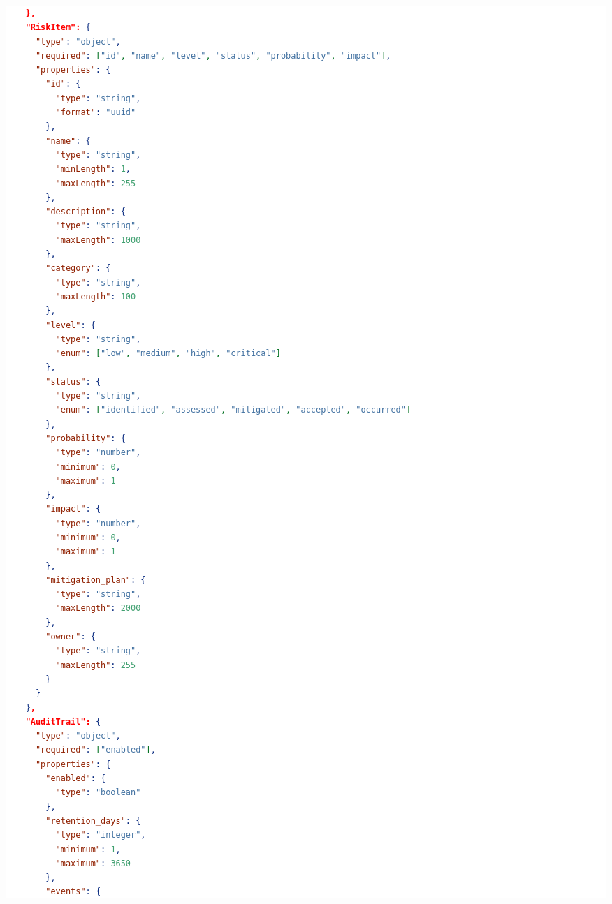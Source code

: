 ```json
    },
    "RiskItem": {
      "type": "object",
      "required": ["id", "name", "level", "status", "probability", "impact"],
      "properties": {
        "id": {
          "type": "string",
          "format": "uuid"
        },
        "name": {
          "type": "string",
          "minLength": 1,
          "maxLength": 255
        },
        "description": {
          "type": "string",
          "maxLength": 1000
        },
        "category": {
          "type": "string",
          "maxLength": 100
        },
        "level": {
          "type": "string",
          "enum": ["low", "medium", "high", "critical"]
        },
        "status": {
          "type": "string",
          "enum": ["identified", "assessed", "mitigated", "accepted", "occurred"]
        },
        "probability": {
          "type": "number",
          "minimum": 0,
          "maximum": 1
        },
        "impact": {
          "type": "number",
          "minimum": 0,
          "maximum": 1
        },
        "mitigation_plan": {
          "type": "string",
          "maxLength": 2000
        },
        "owner": {
          "type": "string",
          "maxLength": 255
        }
      }
    },
    "AuditTrail": {
      "type": "object",
      "required": ["enabled"],
      "properties": {
        "enabled": {
          "type": "boolean"
        },
        "retention_days": {
          "type": "integer",
          "minimum": 1,
          "maximum": 3650
        },
        "events": {
```